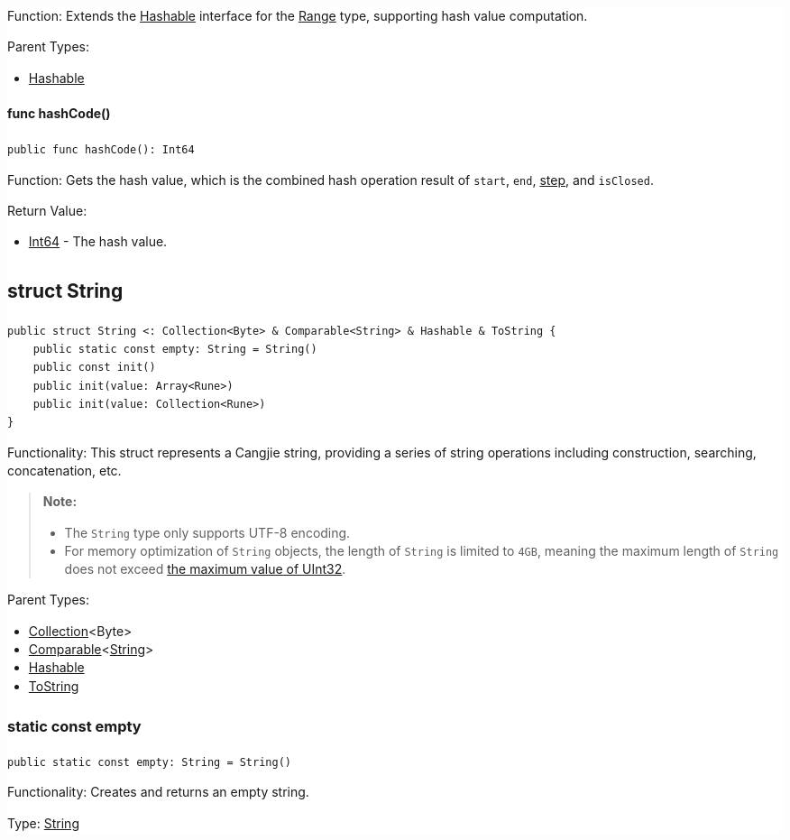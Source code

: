Function: Extends the [Hashable](core_package_interfaces.md#interface-hashable) interface for the [Range](core_package_structs.md#struct-ranget-where-t--countablet--comparablet--equatablet) type, supporting hash value computation.

Parent Types:

- [Hashable](core_package_interfaces.md#interface-hashable)

#### func hashCode()

```cangjie
public func hashCode(): Int64
```

Function: Gets the hash value, which is the combined hash operation result of `start`, `end`, [step](#let-step), and `isClosed`.

Return Value:

- [Int64](core_package_intrinsics.md#int64) - The hash value.

## struct String

```cangjie
public struct String <: Collection<Byte> & Comparable<String> & Hashable & ToString {
    public static const empty: String = String()
    public const init()
    public init(value: Array<Rune>)
    public init(value: Collection<Rune>)
}
```

Functionality: This struct represents a Cangjie string, providing a series of string operations including construction, searching, concatenation, etc.

> **Note:**
>
> - The `String` type only supports UTF-8 encoding.
> - For memory optimization of `String` objects, the length of `String` is limited to `4GB`, meaning the maximum length of `String` does not exceed [the maximum value of UInt32](./core_package_intrinsics.md#uint32).

Parent Types:

- [Collection](core_package_interfaces.md#interface-collectiont)\<Byte>
- [Comparable](core_package_interfaces.md#interface-comparablet)\<[String](#struct-string)>
- [Hashable](core_package_interfaces.md#interface-hashable)
- [ToString](core_package_interfaces.md#interface-tostring)

### static const empty

```cangjie
public static const empty: String = String()
```

Functionality: Creates and returns an empty string.

Type: [String](core_package_structs.md#struct-string)
